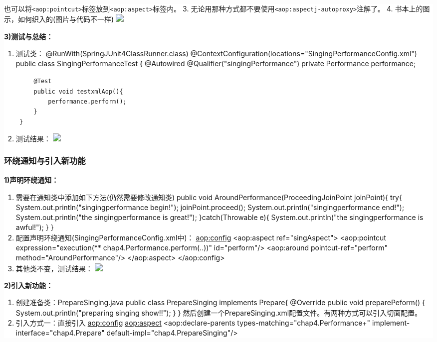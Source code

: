 也可以将`<aop:pointcut>`标签放到`<aop:aspect>`标签内。
3. 无论用那种方式都不要使用`<aop:aspectj-autoproxy>`注解了。
4. 书本上的图示，如何织入的(图片与代码不一样)
![](http://p5ki4lhmo.bkt.clouddn.com/00054Spring%E5%AD%A6%E4%B9%A05-13.jpg)

**3)测试与总结：**
1. 测试类：
		@RunWith(SpringJUnit4ClassRunner.class)
		@ContextConfiguration(locations="SingingPerformanceConfig.xml")
		public class SingingPerformanceTest {
			@Autowired
			@Qualifier("singingPerformance")
			private Performance performance;
			
			@Test
			public void testxmlAop(){
				performance.perform();
			}
		}
2. 测试结果：
![](http://p5ki4lhmo.bkt.clouddn.com/00054Spring%E5%AD%A6%E4%B9%A05-14.jpg)

### 环绕通知与引入新功能
**1)声明环绕通知：**
1. 需要在通知类中添加如下方法(仍然需要修改通知类)
		public void AroundPerformance(ProceedingJoinPoint joinPoint){
			try{
				System.out.println("singingperformance begin!");
				joinPoint.proceed();
				System.out.println("singingperformance end!");
				System.out.println("the singingperformance is great!");
			}catch(Throwable e){
				System.out.println("the singingperformance is awful!");
			}
		}
2. 配置声明环绕通知(SingingPerformanceConfig.xml中)：
		<bean id="singingPerformance" class="chap4.SingingPerformance"></bean>
		<bean id="singAspect" class="chap4.SingingMoniter"></bean>
		<aop:config>
			<aop:aspect ref="singAspect">
				<aop:pointcut expression="execution(** chap4.Performance.perform(..))" id="perform"/>
				<aop:around pointcut-ref="perform" method="AroundPerformance"/>
			</aop:aspect>
		</aop:config>
3. 其他类不变，测试结果：
![](http://p5ki4lhmo.bkt.clouddn.com/00054Spring%E5%AD%A6%E4%B9%A05-15.jpg)

**2)引入新功能：**
1. 创建准备类：PrepareSinging.java
		public class PrepareSinging implements Prepare{
			@Override
			public void preparePeform() {
				System.out.println("preparing singing show!!");
			}
		}
然后创建一个PrepareSinging.xml配置文件。有两种方式可以引入切面配置。
2. 引入方式一：直接引入
		<aop:config>
			<aop:aspect>
				<aop:declare-parents 
				types-matching="chap4.Performance+" 
				implement-interface="chap4.Prepare" 
				default-impl="chap4.PrepareSinging"/>